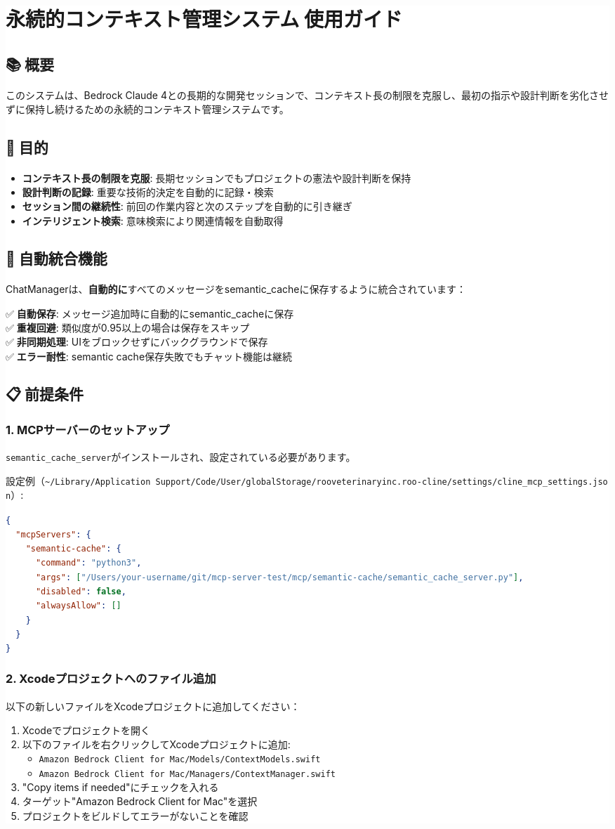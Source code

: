 # 永続的コンテキスト管理システム 使用ガイド

## 📚 概要

このシステムは、Bedrock Claude 4との長期的な開発セッションで、コンテキスト長の制限を克服し、最初の指示や設計判断を劣化させずに保持し続けるための永続的コンテキスト管理システムです。

## 🎯 目的

- **コンテキスト長の制限を克服**: 長期セッションでもプロジェクトの憲法や設計判断を保持
- **設計判断の記録**: 重要な技術的決定を自動的に記録・検索
- **セッション間の継続性**: 前回の作業内容と次のステップを自動的に引き継ぎ
- **インテリジェント検索**: 意味検索により関連情報を自動取得

## 🔄 自動統合機能

ChatManagerは、**自動的に**すべてのメッセージをsemantic_cacheに保存するように統合されています：

✅ **自動保存**: メッセージ追加時に自動的にsemantic_cacheに保存  
✅ **重複回避**: 類似度が0.95以上の場合は保存をスキップ  
✅ **非同期処理**: UIをブロックせずにバックグラウンドで保存  
✅ **エラー耐性**: semantic cache保存失敗でもチャット機能は継続  

## 📋 前提条件

### 1. MCPサーバーのセットアップ

`semantic_cache_server`がインストールされ、設定されている必要があります。

設定例（`~/Library/Application Support/Code/User/globalStorage/rooveterinaryinc.roo-cline/settings/cline_mcp_settings.json`）:

```json
{
  "mcpServers": {
    "semantic-cache": {
      "command": "python3",
      "args": ["/Users/your-username/git/mcp-server-test/mcp/semantic-cache/semantic_cache_server.py"],
      "disabled": false,
      "alwaysAllow": []
    }
  }
}
```

### 2. Xcodeプロジェクトへのファイル追加

以下の新しいファイルをXcodeプロジェクトに追加してください：

1. Xcodeでプロジェクトを開く
2. 以下のファイルを右クリックしてXcodeプロジェクトに追加:
   - `Amazon Bedrock Client for Mac/Models/ContextModels.swift`
   - `Amazon Bedrock Client for Mac/Managers/ContextManager.swift`
3. "Copy items if needed"にチェックを入れる
4. ターゲット"Amazon Bedrock Client for Mac"を選択
5. プロジェクトをビルドしてエラーがないことを確認

